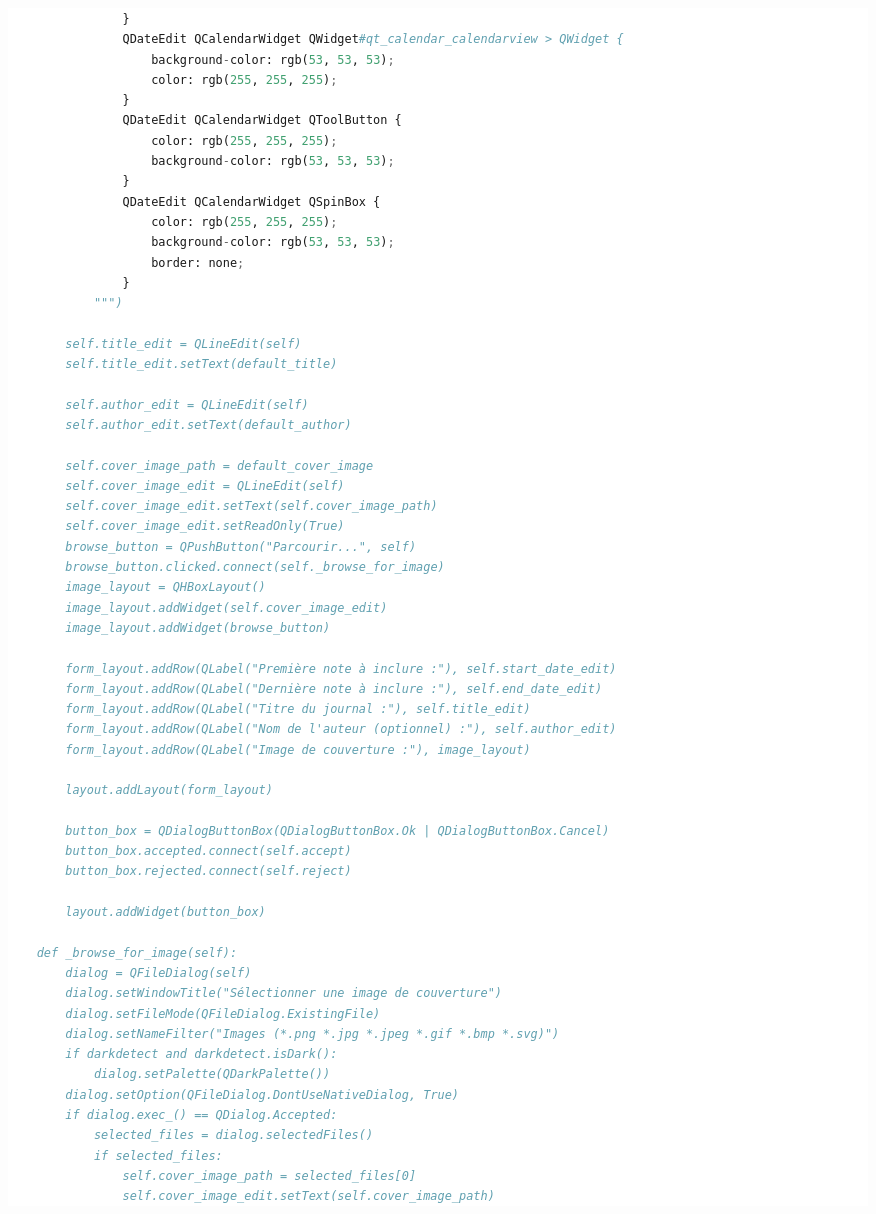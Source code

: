 ```python
                }
                QDateEdit QCalendarWidget QWidget#qt_calendar_calendarview > QWidget {
                    background-color: rgb(53, 53, 53);
                    color: rgb(255, 255, 255);
                }
                QDateEdit QCalendarWidget QToolButton {
                    color: rgb(255, 255, 255);
                    background-color: rgb(53, 53, 53);
                }
                QDateEdit QCalendarWidget QSpinBox {
                    color: rgb(255, 255, 255);
                    background-color: rgb(53, 53, 53);
                    border: none;
                }
            """)

        self.title_edit = QLineEdit(self)
        self.title_edit.setText(default_title)

        self.author_edit = QLineEdit(self)
        self.author_edit.setText(default_author)

        self.cover_image_path = default_cover_image
        self.cover_image_edit = QLineEdit(self)
        self.cover_image_edit.setText(self.cover_image_path)
        self.cover_image_edit.setReadOnly(True)
        browse_button = QPushButton("Parcourir...", self)
        browse_button.clicked.connect(self._browse_for_image)
        image_layout = QHBoxLayout()
        image_layout.addWidget(self.cover_image_edit)
        image_layout.addWidget(browse_button)

        form_layout.addRow(QLabel("Première note à inclure :"), self.start_date_edit)
        form_layout.addRow(QLabel("Dernière note à inclure :"), self.end_date_edit)
        form_layout.addRow(QLabel("Titre du journal :"), self.title_edit)
        form_layout.addRow(QLabel("Nom de l'auteur (optionnel) :"), self.author_edit)
        form_layout.addRow(QLabel("Image de couverture :"), image_layout)

        layout.addLayout(form_layout)

        button_box = QDialogButtonBox(QDialogButtonBox.Ok | QDialogButtonBox.Cancel)
        button_box.accepted.connect(self.accept)
        button_box.rejected.connect(self.reject)

        layout.addWidget(button_box)

    def _browse_for_image(self):
        dialog = QFileDialog(self)
        dialog.setWindowTitle("Sélectionner une image de couverture")
        dialog.setFileMode(QFileDialog.ExistingFile)
        dialog.setNameFilter("Images (*.png *.jpg *.jpeg *.gif *.bmp *.svg)")
        if darkdetect and darkdetect.isDark():
            dialog.setPalette(QDarkPalette())
        dialog.setOption(QFileDialog.DontUseNativeDialog, True)
        if dialog.exec_() == QDialog.Accepted:
            selected_files = dialog.selectedFiles()
            if selected_files:
                self.cover_image_path = selected_files[0]
                self.cover_image_edit.setText(self.cover_image_path)
```
